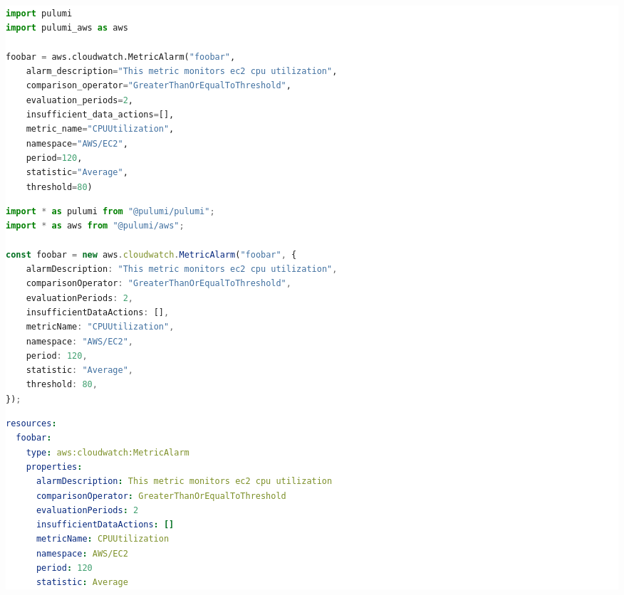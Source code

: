 
</pulumi-choosable>
</div>


<div>
<pulumi-choosable type="language" values="python">

```python
import pulumi
import pulumi_aws as aws

foobar = aws.cloudwatch.MetricAlarm("foobar",
    alarm_description="This metric monitors ec2 cpu utilization",
    comparison_operator="GreaterThanOrEqualToThreshold",
    evaluation_periods=2,
    insufficient_data_actions=[],
    metric_name="CPUUtilization",
    namespace="AWS/EC2",
    period=120,
    statistic="Average",
    threshold=80)
```


</pulumi-choosable>
</div>


<div>
<pulumi-choosable type="language" values="typescript">


```typescript
import * as pulumi from "@pulumi/pulumi";
import * as aws from "@pulumi/aws";

const foobar = new aws.cloudwatch.MetricAlarm("foobar", {
    alarmDescription: "This metric monitors ec2 cpu utilization",
    comparisonOperator: "GreaterThanOrEqualToThreshold",
    evaluationPeriods: 2,
    insufficientDataActions: [],
    metricName: "CPUUtilization",
    namespace: "AWS/EC2",
    period: 120,
    statistic: "Average",
    threshold: 80,
});
```


</pulumi-choosable>
</div>


<div>
<pulumi-choosable type="language" values="yaml">

```yaml
resources:
  foobar:
    type: aws:cloudwatch:MetricAlarm
    properties:
      alarmDescription: This metric monitors ec2 cpu utilization
      comparisonOperator: GreaterThanOrEqualToThreshold
      evaluationPeriods: 2
      insufficientDataActions: []
      metricName: CPUUtilization
      namespace: AWS/EC2
      period: 120
      statistic: Average
```